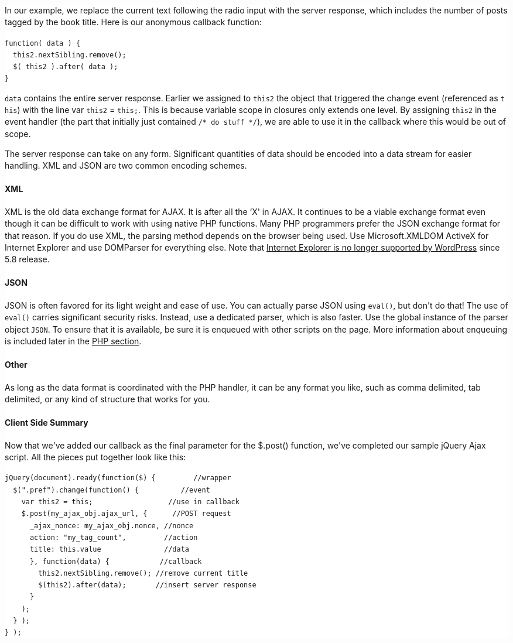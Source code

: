 In our example, we replace the current text following the radio input with the server response, which includes the number of posts tagged by the book title. Here is our anonymous callback function:

```
function( data ) {
  this2.nextSibling.remove();
  $( this2 ).after( data );
}
```

`data` contains the entire server response. Earlier we assigned to `this2` the object that triggered the change event (referenced as `this`) with the line var `this2` = `this;`. This is because variable scope in closures only extends one level. By assigning `this2` in the event handler (the part that initially just contained `/* do stuff */`), we are able to use it in the callback where this would be out of scope.

The server response can take on any form. Significant quantities of data should be encoded into a data stream for easier handling. XML and JSON are two common encoding schemes.

#### XML

XML is the old data exchange format for AJAX. It is after all the ‘X' in AJAX. It continues to be a viable exchange format even though it can be difficult to work with using native PHP functions. Many PHP programmers prefer the JSON exchange format for that reason. If you do use XML, the parsing method depends on the browser being used. Use Microsoft.XMLDOM ActiveX for Internet Explorer and use DOMParser for everything else. Note that [Internet Explorer is no longer supported by WordPress](https://make.wordpress.org/core/2021/04/22/ie-11-support-phase-out-plan/) since 5.8 release.

#### JSON

JSON is often favored for its light weight and ease of use. You can actually parse JSON using `eval()`, but don't do that! The use of `eval()` carries significant security risks. Instead, use a dedicated parser, which is also faster. Use the global instance of the parser object `JSON`. To ensure that it is available, be sure it is enqueued with other scripts on the page. More information about enqueuing is included later in the [PHP section](https://developer.wordpress.org/plugins/javascript/ajax/#json "Page section").

#### Other

As long as the data format is coordinated with the PHP handler, it can be any format you like, such as comma delimited, tab delimited, or any kind of structure that works for you.

#### Client Side Summary

Now that we've added our callback as the final parameter for the $.post() function, we've completed our sample jQuery Ajax script. All the pieces put together look like this:

```
jQuery(document).ready(function($) {         //wrapper
  $(".pref").change(function() {          //event
    var this2 = this;                  //use in callback
    $.post(my_ajax_obj.ajax_url, {      //POST request
      _ajax_nonce: my_ajax_obj.nonce, //nonce
      action: "my_tag_count",         //action
      title: this.value               //data
      }, function(data) {            //callback
        this2.nextSibling.remove(); //remove current title
        $(this2).after(data);       //insert server response
      }
    );
  } );
} );
```
